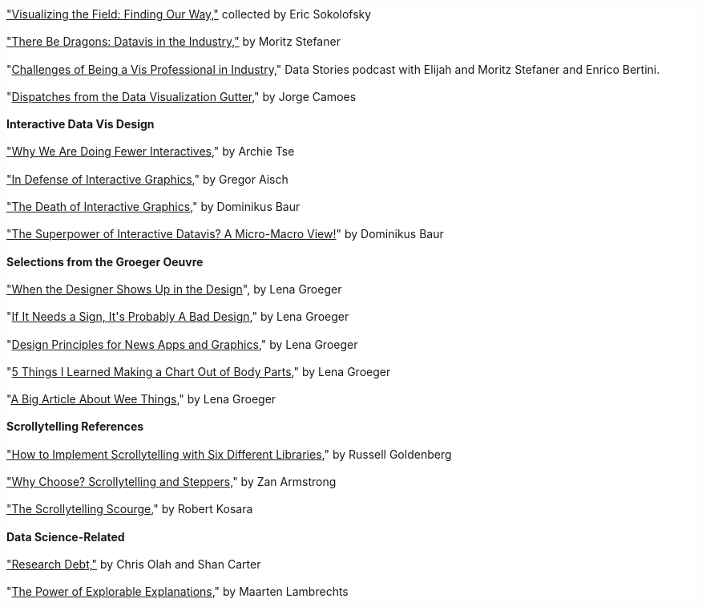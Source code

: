 ["Visualizing the Field: Finding Our Way,"](https://medium.com/visualizing-the-field/visualizing-the-field-finding-our-way-6330d3e48555) collected by Eric Sokolofsky

["There Be Dragons: Datavis in the Industry,"](https://medium.com/visualizing-the-field/there-be-dragons-dataviz-in-the-industry-652e712394a0) by Moritz Stefaner

"[Challenges of Being a Vis Professional in Industr](http://datastori.es/95-challenges-of-being-a-vis-professional-in-industry-with-elijah-meeks/)y," Data Stories podcast with Elijah and Moritz Stefaner and Enrico Bertini.

"[Dispatches from the Data Visualization Gutter](https://medium.com/visualizing-the-field/dispatches-from-the-data-visualization-gutter-1c4acfcde934)," by Jorge Camoes

**Interactive Data Vis Design**

["Why We Are Doing Fewer Interactives](https://github.com/archietse/malofiej-2016/blob/master/tse-malofiej-2016-slides.pdf)," by Archie Tse

["In Defense of Interactive Graphics](https://www.vis4.net/blog/posts/in-defense-of-interactive-graphics/)," by Gregor Aisch

["The Death of Interactive Graphics](https://medium.com/@dominikus/the-end-of-interactive-visualizations-52c585dcafcb)," by Dominikus Baur

["The Superpower of Interactive Datavis? A Micro-Macro View!](https://medium.com/@dominikus/the-superpower-of-interactive-datavis-a-micro-macro-view-4d027e3bdc71)" by Dominikus Baur

**Selections from the Groeger Oeuvre**

["When the Designer Shows Up in the Design](https://www.propublica.org/article/when-the-designer-shows-up-in-the-design)", by Lena Groeger

"[If It Needs a Sign, It's Probably A Bad Design](https://www.propublica.org/article/if-it-needs-a-sign-its-probably-bad-design)," by Lena Groeger

"[Design Principles for News Apps and Graphics](https://source.opennews.org/articles/design-principles-news-apps-graphics/)," by Lena Groeger

"[5 Things I Learned Making a Chart Out of Body Parts](https://source.opennews.org/articles/body-parts/)," by Lena Groeger

"[A Big Article About Wee Things](https://source.opennews.org/articles/wee-things/)," by Lena Groeger

**Scrollytelling References**

["How to Implement Scrollytelling with Six Different Libraries](https://pudding.cool/process/how-to-implement-scrollytelling/)," by Russell Goldenberg

["Why Choose? Scrollytelling and Steppers,](https://medium.com/@zanarmstrong/why-choose-scrollytelling-steppers-155a59dd97fe)" by Zan Armstrong

["The Scrollytelling Scourge](https://eagereyes.org/blog/2016/the-scrollytelling-scourge)," by Robert Kosara

**Data Science-Related**

["Research Debt,"](http://distill.pub/2017/research-debt/) by Chris Olah and Shan Carter

"[The Power of Explorable Explanations](http://slides.com/maartenzam/dataharvest-rocknpoll#/)," by Maarten Lambrechts
